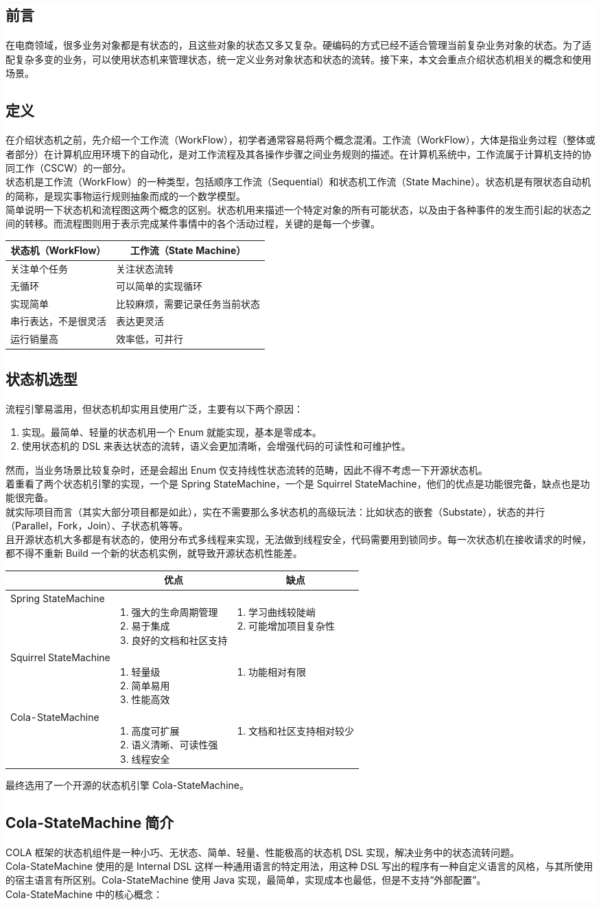 <a name="Zmo4B"></a>
## 前言
在电商领域，很多业务对象都是有状态的，且这些对象的状态又多又复杂。硬编码的方式已经不适合管理当前复杂业务对象的状态。为了适配复杂多变的业务，可以使用状态机来管理状态，统一定义业务对象状态和状态的流转。接下来，本文会重点介绍状态机相关的概念和使用场景。
<a name="L0RqA"></a>
## 定义
在介绍状态机之前，先介绍一个工作流（WorkFlow），初学者通常容易将两个概念混淆。工作流（WorkFlow），大体是指业务过程（整体或者部分）在计算机应用环境下的自动化，是对工作流程及其各操作步骤之间业务规则的描述。在计算机系统中，工作流属于计算机支持的协同工作（CSCW）的一部分。<br />状态机是工作流（WorkFlow）的一种类型，包括顺序工作流（Sequential）和状态机工作流（State Machine）。状态机是有限状态自动机的简称，是现实事物运行规则抽象而成的一个数学模型。<br />简单说明一下状态机和流程图这两个概念的区别。状态机用来描述一个特定对象的所有可能状态，以及由于各种事件的发生而引起的状态之间的转移。而流程图则用于表示完成某件事情中的各个活动过程，关键的是每一个步骤。

| 状态机（WorkFlow） | 工作流（State Machine） |
| --- | --- |
| 关注单个任务 | 关注状态流转 |
| 无循环 | 可以简单的实现循环 |
| 实现简单 | 比较麻烦，需要记录任务当前状态 |
| 串行表达，不是很灵活 | 表达更灵活 |
| 运行销量高 | 效率低，可并行 |

<a name="Dyz9h"></a>
## 状态机选型
流程引擎易滥用，但状态机却实用且使用广泛，主要有以下两个原因：

1. 实现。最简单、轻量的状态机用一个 Enum 就能实现，基本是零成本。
2. 使用状态机的 DSL 来表达状态的流转，语义会更加清晰，会增强代码的可读性和可维护性。

然而，当业务场景比较复杂时，还是会超出 Enum 仅支持线性状态流转的范畴，因此不得不考虑一下开源状态机。<br />着重看了两个状态机引擎的实现，一个是 Spring StateMachine，一个是 Squirrel StateMachine，他们的优点是功能很完备，缺点也是功能很完备。<br />就实际项目而言（其实大部分项目都是如此），实在不需要那么多状态机的高级玩法：比如状态的嵌套（Substate），状态的并行（Parallel，Fork，Join）、子状态机等等。<br />且开源状态机大多都是有状态的，使用分布式多线程来实现，无法做到线程安全，代码需要用到锁同步。每一次状态机在接收请求的时候，都不得不重新 Build 一个新的状态机实例，就导致开源状态机性能差。

| <br /> | 优点 | 缺点 |
| --- | --- | --- |
| Spring StateMachine | <br />1. 强大的生命周期管理<br />2. 易于集成<br />3. 良好的文档和社区支持<br /> | <br />1. 学习曲线较陡峭<br />2. 可能增加项目复杂性<br /> |
| Squirrel StateMachine | <br />1. 轻量级<br />2. 简单易用<br />3. 性能高效<br /> | <br />1. 功能相对有限<br /> |
| Cola-StateMachine | <br />1. 高度可扩展<br />2. 语义清晰、可读性强<br />3. 线程安全<br /> | <br />1. 文档和社区支持相对较少<br /> |

最终选用了一个开源的状态机引擎 Cola-StateMachine。
<a name="hcfvx"></a>
## Cola-StateMachine 简介
COLA 框架的状态机组件是一种小巧、无状态、简单、轻量、性能极高的状态机 DSL 实现，解决业务中的状态流转问题。<br />Cola-StateMachine 使用的是 Internal DSL 这样一种通用语言的特定用法，用这种 DSL 写出的程序有一种自定义语言的风格，与其所使用的宿主语言有所区别。Cola-StateMachine 使用 Java 实现，最简单，实现成本也最低，但是不支持“外部配置”。<br />Cola-StateMachine 中的核心概念：
